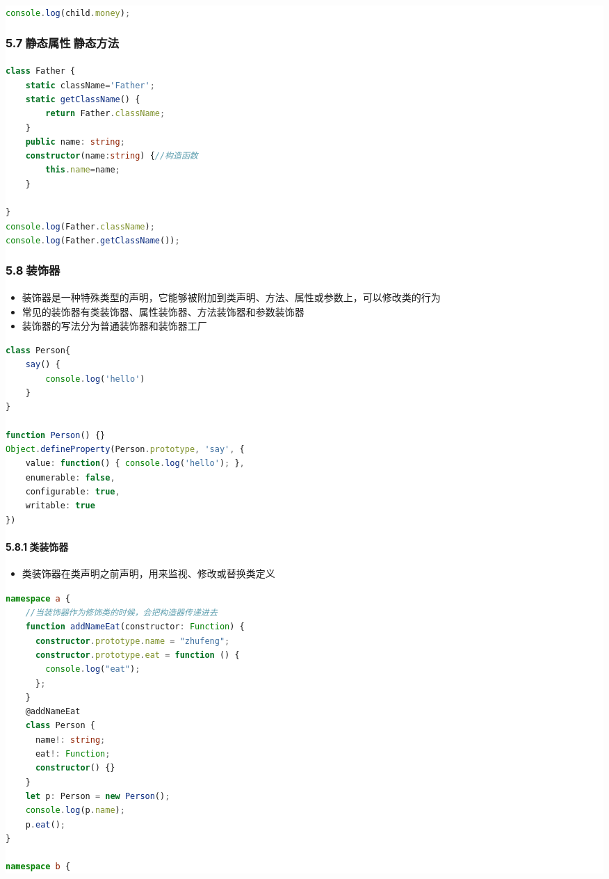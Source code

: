 ```ts
console.log(child.money);
```
### 5.7 静态属性 静态方法

```ts
class Father {
    static className='Father';
    static getClassName() {
        return Father.className;
    }
    public name: string;
    constructor(name:string) {//构造函数
        this.name=name;
    }

}
console.log(Father.className);
console.log(Father.getClassName());
```
### 5.8 装饰器
+ 装饰器是一种特殊类型的声明，它能够被附加到类声明、方法、属性或参数上，可以修改类的行为
+ 常见的装饰器有类装饰器、属性装饰器、方法装饰器和参数装饰器
+ 装饰器的写法分为普通装饰器和装饰器工厂

```ts
class Person{
    say() {
        console.log('hello')
    }
}

function Person() {}
Object.defineProperty(Person.prototype, 'say', {
    value: function() { console.log('hello'); },
    enumerable: false,
    configurable: true,
    writable: true
})
```
#### 5.8.1 类装饰器
+ 类装饰器在类声明之前声明，用来监视、修改或替换类定义

```ts
namespace a {
    //当装饰器作为修饰类的时候，会把构造器传递进去
    function addNameEat(constructor: Function) {
      constructor.prototype.name = "zhufeng";
      constructor.prototype.eat = function () {
        console.log("eat");
      };
    }
    @addNameEat
    class Person {
      name!: string;
      eat!: Function;
      constructor() {}
    }
    let p: Person = new Person();
    console.log(p.name);
    p.eat();
}

namespace b {
```